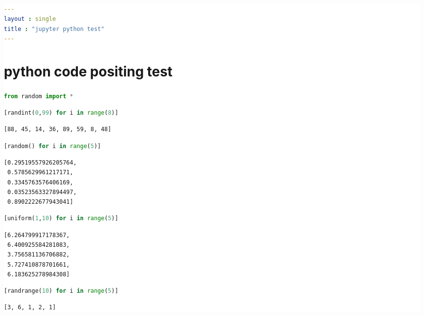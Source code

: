 ```yaml
---
layout : single
title : "jupyter python test"
---
```


# python code positing test

```python
from random import *
```


```python
[randint(0,99) for i in range(8)]
```




    [88, 45, 14, 36, 89, 59, 8, 48]




```python
[random() for i in range(5)]
```




    [0.29519557926205764,
     0.5785629961217171,
     0.3345763576406169,
     0.03523563327894497,
     0.8902222677943041]




```python
[uniform(1,10) for i in range(5)]
```




    [6.264799917178367,
     6.400925584281083,
     3.756581136706882,
     5.727410878701661,
     6.183625278984308]




```python
[randrange(10) for i in range(5)]
```




    [3, 6, 1, 2, 1]
